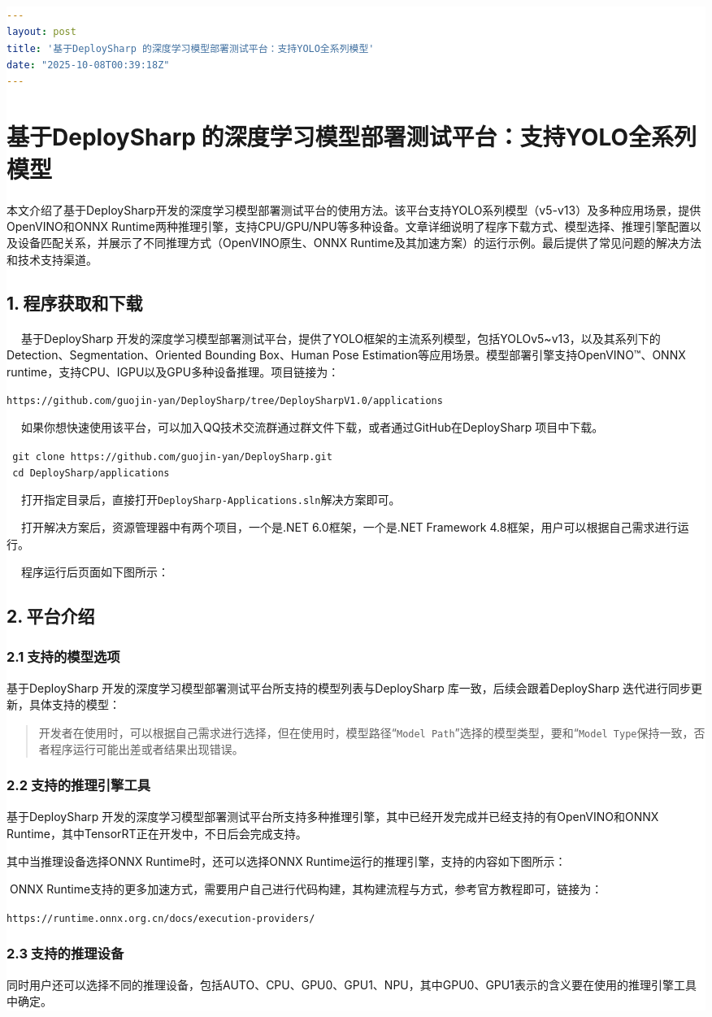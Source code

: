 ```yaml
---
layout: post
title: '基于DeploySharp 的深度学习模型部署测试平台：支持YOLO全系列模型'
date: "2025-10-08T00:39:18Z"
---
```

基于DeploySharp 的深度学习模型部署测试平台：支持YOLO全系列模型
=======================================

本文介绍了基于DeploySharp开发的深度学习模型部署测试平台的使用方法。该平台支持YOLO系列模型（v5-v13）及多种应用场景，提供OpenVINO和ONNX Runtime两种推理引擎，支持CPU/GPU/NPU等多种设备。文章详细说明了程序下载方式、模型选择、推理引擎配置以及设备匹配关系，并展示了不同推理方式（OpenVINO原生、ONNX Runtime及其加速方案）的运行示例。最后提供了常见问题的解决方法和技术支持渠道。

1\. 程序获取和下载
-----------

  基于DeploySharp 开发的深度学习模型部署测试平台，提供了YOLO框架的主流系列模型，包括YOLOv5~v13，以及其系列下的Detection、Segmentation、Oriented Bounding Box、Human Pose Estimation等应用场景。模型部署引擎支持OpenVINO™、ONNX runtime，支持CPU、IGPU以及GPU多种设备推理。项目链接为：

    https://github.com/guojin-yan/DeploySharp/tree/DeploySharpV1.0/applications
    

  如果你想快速使用该平台，可以加入QQ技术交流群通过群文件下载，或者通过GitHub在DeploySharp 项目中下载。

     git clone https://github.com/guojin-yan/DeploySharp.git
     cd DeploySharp/applications
    

  打开指定目录后，直接打开`DeploySharp-Applications.sln`解决方案即可。

  打开解决方案后，资源管理器中有两个项目，一个是.NET 6.0框架，一个是.NET Framework 4.8框架，用户可以根据自己需求进行运行。

  程序运行后页面如下图所示：

2\. 平台介绍
--------

### 2.1 支持的模型选项

基于DeploySharp 开发的深度学习模型部署测试平台所支持的模型列表与DeploySharp 库一致，后续会跟着DeploySharp 迭代进行同步更新，具体支持的模型：

> 开发者在使用时，可以根据自己需求进行选择，但在使用时，模型路径“`Model Path`”选择的模型类型，要和“`Model Type`保持一致，否者程序运行可能出差或者结果出现错误。

### 2.2 支持的推理引擎工具

基于DeploySharp 开发的深度学习模型部署测试平台所支持多种推理引擎，其中已经开发完成并已经支持的有OpenVINO和ONNX Runtime，其中TensorRT正在开发中，不日后会完成支持。

其中当推理设备选择ONNX Runtime时，还可以选择ONNX Runtime运行的推理引擎，支持的内容如下图所示：

​ ONNX Runtime支持的更多加速方式，需要用户自己进行代码构建，其构建流程与方式，参考官方教程即可，链接为：

    https://runtime.onnx.org.cn/docs/execution-providers/
    

### 2.3 支持的推理设备

同时用户还可以选择不同的推理设备，包括AUTO、CPU、GPU0、GPU1、NPU，其中GPU0、GPU1表示的含义要在使用的推理引擎工具中确定。
